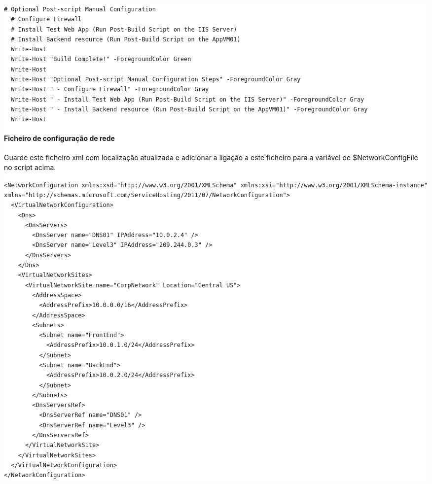     # Optional Post-script Manual Configuration
      # Configure Firewall
      # Install Test Web App (Run Post-Build Script on the IIS Server)
      # Install Backend resource (Run Post-Build Script on the AppVM01)
      Write-Host
      Write-Host "Build Complete!" -ForegroundColor Green
      Write-Host
      Write-Host "Optional Post-script Manual Configuration Steps" -ForegroundColor Gray
      Write-Host " - Configure Firewall" -ForegroundColor Gray
      Write-Host " - Install Test Web App (Run Post-Build Script on the IIS Server)" -ForegroundColor Gray
      Write-Host " - Install Backend resource (Run Post-Build Script on the AppVM01)" -ForegroundColor Gray
      Write-Host


#### <a name="network-config-file"></a>Ficheiro de configuração de rede
Guarde este ficheiro xml com localização atualizada e adicionar a ligação a este ficheiro para a variável de $NetworkConfigFile no script acima.

    <NetworkConfiguration xmlns:xsd="http://www.w3.org/2001/XMLSchema" xmlns:xsi="http://www.w3.org/2001/XMLSchema-instance" xmlns="http://schemas.microsoft.com/ServiceHosting/2011/07/NetworkConfiguration">
      <VirtualNetworkConfiguration>
        <Dns>
          <DnsServers>
            <DnsServer name="DNS01" IPAddress="10.0.2.4" />
            <DnsServer name="Level3" IPAddress="209.244.0.3" />
          </DnsServers>
        </Dns>
        <VirtualNetworkSites>
          <VirtualNetworkSite name="CorpNetwork" Location="Central US">
            <AddressSpace>
              <AddressPrefix>10.0.0.0/16</AddressPrefix>
            </AddressSpace>
            <Subnets>
              <Subnet name="FrontEnd">
                <AddressPrefix>10.0.1.0/24</AddressPrefix>
              </Subnet>
              <Subnet name="BackEnd">
                <AddressPrefix>10.0.2.0/24</AddressPrefix>
              </Subnet>
            </Subnets>
            <DnsServersRef>
              <DnsServerRef name="DNS01" />
              <DnsServerRef name="Level3" />
            </DnsServersRef>
          </VirtualNetworkSite>
        </VirtualNetworkSites>
      </VirtualNetworkConfiguration>
    </NetworkConfiguration>
